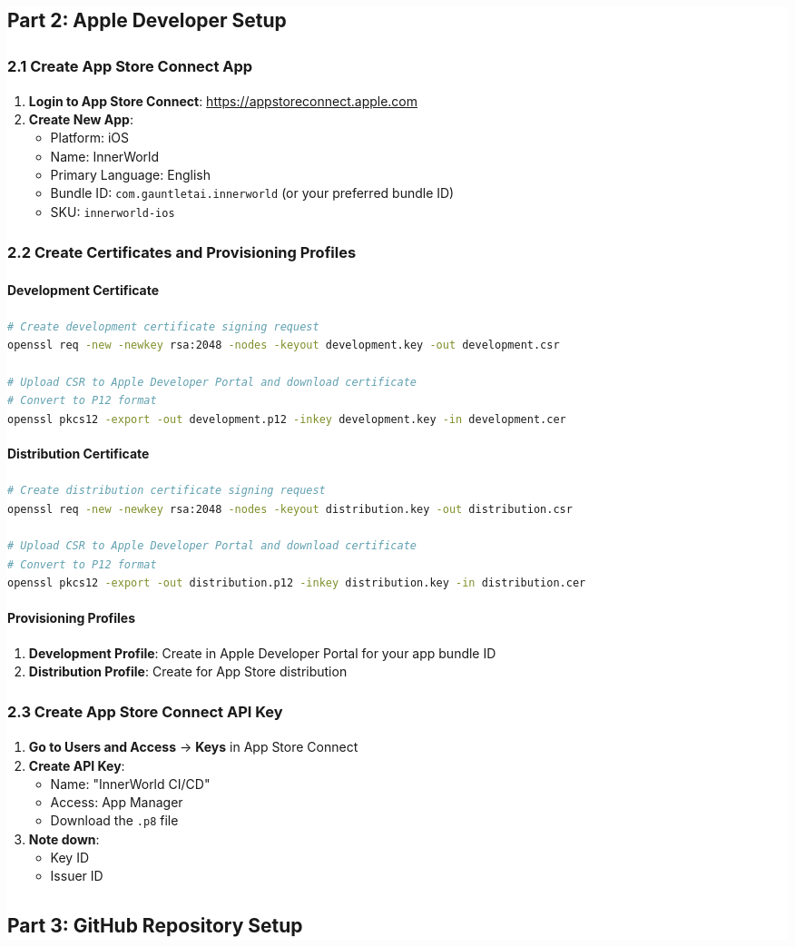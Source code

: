 ## Part 2: Apple Developer Setup

### 2.1 Create App Store Connect App

1. **Login to App Store Connect**: https://appstoreconnect.apple.com
2. **Create New App**:
   - Platform: iOS
   - Name: InnerWorld
   - Primary Language: English
   - Bundle ID: `com.gauntletai.innerworld` (or your preferred bundle ID)
   - SKU: `innerworld-ios`

### 2.2 Create Certificates and Provisioning Profiles

#### Development Certificate
```bash
# Create development certificate signing request
openssl req -new -newkey rsa:2048 -nodes -keyout development.key -out development.csr

# Upload CSR to Apple Developer Portal and download certificate
# Convert to P12 format
openssl pkcs12 -export -out development.p12 -inkey development.key -in development.cer
```

#### Distribution Certificate
```bash
# Create distribution certificate signing request
openssl req -new -newkey rsa:2048 -nodes -keyout distribution.key -out distribution.csr

# Upload CSR to Apple Developer Portal and download certificate
# Convert to P12 format
openssl pkcs12 -export -out distribution.p12 -inkey distribution.key -in distribution.cer
```

#### Provisioning Profiles
1. **Development Profile**: Create in Apple Developer Portal for your app bundle ID
2. **Distribution Profile**: Create for App Store distribution

### 2.3 Create App Store Connect API Key

1. **Go to Users and Access** → **Keys** in App Store Connect
2. **Create API Key**:
   - Name: "InnerWorld CI/CD"
   - Access: App Manager
   - Download the `.p8` file
3. **Note down**:
   - Key ID
   - Issuer ID

## Part 3: GitHub Repository Setup
